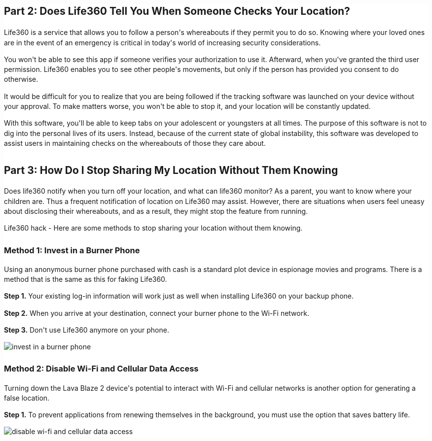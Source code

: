 ## Part 2: Does Life360 Tell You When Someone Checks Your Location?

Life360 is a service that allows you to follow a person's whereabouts if they permit you to do so. Knowing where your loved ones are in the event of an emergency is critical in today's world of increasing security considerations.

You won't be able to see this app if someone verifies your authorization to use it. Afterward, when you've granted the third user permission. Life360 enables you to see other people's movements, but only if the person has provided you consent to do otherwise.

It would be difficult for you to realize that you are being followed if the tracking software was launched on your device without your approval. To make matters worse, you won't be able to stop it, and your location will be constantly updated.

With this software, you'll be able to keep tabs on your adolescent or youngsters at all times. The purpose of this software is not to dig into the personal lives of its users. Instead, because of the current state of global instability, this software was developed to assist users in maintaining checks on the whereabouts of those they care about.

## Part 3: How Do I Stop Sharing My Location Without Them Knowing

Does life360 notify when you turn off your location, and what can life360 monitor? As a parent, you want to know where your children are. Thus a frequent notification of location on Life360 may assist. However, there are situations when users feel uneasy about disclosing their whereabouts, and as a result, they might stop the feature from running.

Life360 hack - Here are some methods to stop sharing your location without them knowing.

### Method 1: Invest in a Burner Phone

Using an anonymous burner phone purchased with cash is a standard plot device in espionage movies and programs. There is a method that is the same as this for faking Life360.

**Step 1.** Your existing log-in information will work just as well when installing Life360 on your backup phone.

**Step 2.** When you arrive at your destination, connect your burner phone to the Wi-Fi network.

**Step 3.** Don't use Life360 anymore on your phone.

![ invest in a burner phone](https://images.wondershare.com/drfone/article/2022/06/life360-notify-me-when-someone-checks-your-location-1.jpg)

### Method 2: Disable Wi-Fi and Cellular Data Access

Turning down the Lava Blaze 2 device's potential to interact with Wi-Fi and cellular networks is another option for generating a false location.

**Step 1.** To prevent applications from renewing themselves in the background, you must use the option that saves battery life.

![ disable wi-fi and cellular data access](https://images.wondershare.com/drfone/article/2022/06/life360-notify-me-when-someone-checks-your-location-2.jpg)
